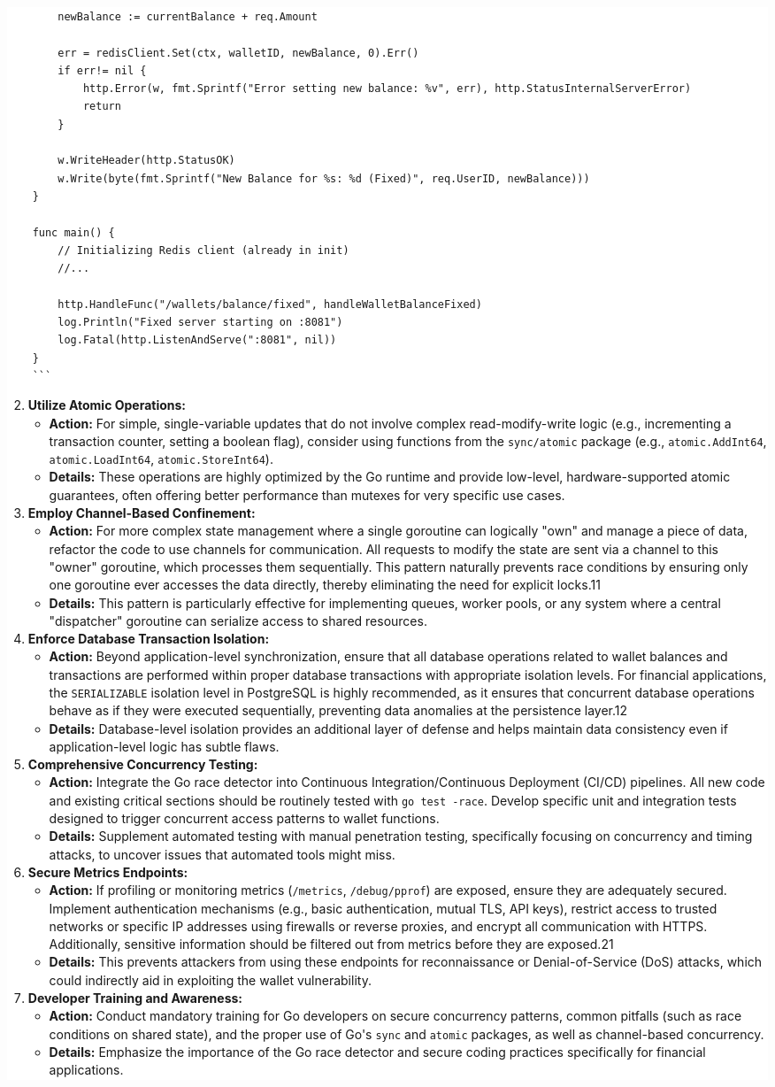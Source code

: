         	newBalance := currentBalance + req.Amount
        
        	err = redisClient.Set(ctx, walletID, newBalance, 0).Err()
        	if err!= nil {
        		http.Error(w, fmt.Sprintf("Error setting new balance: %v", err), http.StatusInternalServerError)
        		return
        	}
        
        	w.WriteHeader(http.StatusOK)
        	w.Write(byte(fmt.Sprintf("New Balance for %s: %d (Fixed)", req.UserID, newBalance)))
        }
        
        func main() {
            // Initializing Redis client (already in init)
            //...
        
            http.HandleFunc("/wallets/balance/fixed", handleWalletBalanceFixed)
            log.Println("Fixed server starting on :8081")
            log.Fatal(http.ListenAndServe(":8081", nil))
        }
        ```
        
2. **Utilize Atomic Operations:**
    - **Action:** For simple, single-variable updates that do not involve complex read-modify-write logic (e.g., incrementing a transaction counter, setting a boolean flag), consider using functions from the `sync/atomic` package (e.g., `atomic.AddInt64`, `atomic.LoadInt64`, `atomic.StoreInt64`).
    - **Details:** These operations are highly optimized by the Go runtime and provide low-level, hardware-supported atomic guarantees, often offering better performance than mutexes for very specific use cases.
3. **Employ Channel-Based Confinement:**
    - **Action:** For more complex state management where a single goroutine can logically "own" and manage a piece of data, refactor the code to use channels for communication. All requests to modify the state are sent via a channel to this "owner" goroutine, which processes them sequentially. This pattern naturally prevents race conditions by ensuring only one goroutine ever accesses the data directly, thereby eliminating the need for explicit locks.11
    - **Details:** This pattern is particularly effective for implementing queues, worker pools, or any system where a central "dispatcher" goroutine can serialize access to shared resources.
4. **Enforce Database Transaction Isolation:**
    - **Action:** Beyond application-level synchronization, ensure that all database operations related to wallet balances and transactions are performed within proper database transactions with appropriate isolation levels. For financial applications, the `SERIALIZABLE` isolation level in PostgreSQL is highly recommended, as it ensures that concurrent database operations behave as if they were executed sequentially, preventing data anomalies at the persistence layer.12
    - **Details:** Database-level isolation provides an additional layer of defense and helps maintain data consistency even if application-level logic has subtle flaws.
5. **Comprehensive Concurrency Testing:**
    - **Action:** Integrate the Go race detector into Continuous Integration/Continuous Deployment (CI/CD) pipelines. All new code and existing critical sections should be routinely tested with `go test -race`. Develop specific unit and integration tests designed to trigger concurrent access patterns to wallet functions.
    - **Details:** Supplement automated testing with manual penetration testing, specifically focusing on concurrency and timing attacks, to uncover issues that automated tools might miss.
6. **Secure Metrics Endpoints:**
    - **Action:** If profiling or monitoring metrics (`/metrics`, `/debug/pprof`) are exposed, ensure they are adequately secured. Implement authentication mechanisms (e.g., basic authentication, mutual TLS, API keys), restrict access to trusted networks or specific IP addresses using firewalls or reverse proxies, and encrypt all communication with HTTPS. Additionally, sensitive information should be filtered out from metrics before they are exposed.21
    - **Details:** This prevents attackers from using these endpoints for reconnaissance or Denial-of-Service (DoS) attacks, which could indirectly aid in exploiting the wallet vulnerability.
7. **Developer Training and Awareness:**
    - **Action:** Conduct mandatory training for Go developers on secure concurrency patterns, common pitfalls (such as race conditions on shared state), and the proper use of Go's `sync` and `atomic` packages, as well as channel-based concurrency.
    - **Details:** Emphasize the importance of the Go race detector and secure coding practices specifically for financial applications.